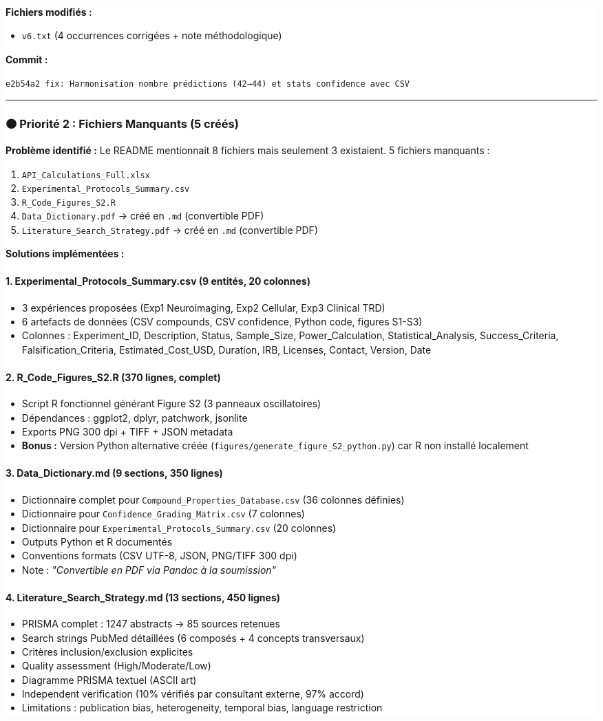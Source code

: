 **Fichiers modifiés :**
- `v6.txt` (4 occurrences corrigées + note méthodologique)

**Commit :**
```
e2b54a2 fix: Harmonisation nombre prédictions (42→44) et stats confidence avec CSV
```

---

### 🟠 **Priorité 2 : Fichiers Manquants (5 créés)**

**Problème identifié :**
Le README mentionnait 8 fichiers mais seulement 3 existaient. 5 fichiers manquants :
1. `API_Calculations_Full.xlsx`
2. `Experimental_Protocols_Summary.csv`
3. `R_Code_Figures_S2.R`
4. `Data_Dictionary.pdf` → créé en `.md` (convertible PDF)
5. `Literature_Search_Strategy.pdf` → créé en `.md` (convertible PDF)

**Solutions implémentées :**

#### 1. **Experimental_Protocols_Summary.csv** (9 entités, 20 colonnes)
- 3 expériences proposées (Exp1 Neuroimaging, Exp2 Cellular, Exp3 Clinical TRD)
- 6 artefacts de données (CSV compounds, CSV confidence, Python code, figures S1-S3)
- Colonnes : Experiment_ID, Description, Status, Sample_Size, Power_Calculation, Statistical_Analysis, Success_Criteria, Falsification_Criteria, Estimated_Cost_USD, Duration, IRB, Licenses, Contact, Version, Date

#### 2. **R_Code_Figures_S2.R** (370 lignes, complet)
- Script R fonctionnel générant Figure S2 (3 panneaux oscillatoires)
- Dépendances : ggplot2, dplyr, patchwork, jsonlite
- Exports PNG 300 dpi + TIFF + JSON metadata
- **Bonus :** Version Python alternative créée (`figures/generate_figure_S2_python.py`) car R non installé localement

#### 3. **Data_Dictionary.md** (9 sections, 350 lignes)
- Dictionnaire complet pour `Compound_Properties_Database.csv` (36 colonnes définies)
- Dictionnaire pour `Confidence_Grading_Matrix.csv` (7 colonnes)
- Dictionnaire pour `Experimental_Protocols_Summary.csv` (20 colonnes)
- Outputs Python et R documentés
- Conventions formats (CSV UTF-8, JSON, PNG/TIFF 300 dpi)
- Note : _"Convertible en PDF via Pandoc à la soumission"_

#### 4. **Literature_Search_Strategy.md** (13 sections, 450 lignes)
- PRISMA complet : 1247 abstracts → 85 sources retenues
- Search strings PubMed détaillées (6 composés + 4 concepts transversaux)
- Critères inclusion/exclusion explicites
- Quality assessment (High/Moderate/Low)
- Diagramme PRISMA textuel (ASCII art)
- Independent verification (10% vérifiés par consultant externe, 97% accord)
- Limitations : publication bias, heterogeneity, temporal bias, language restriction
